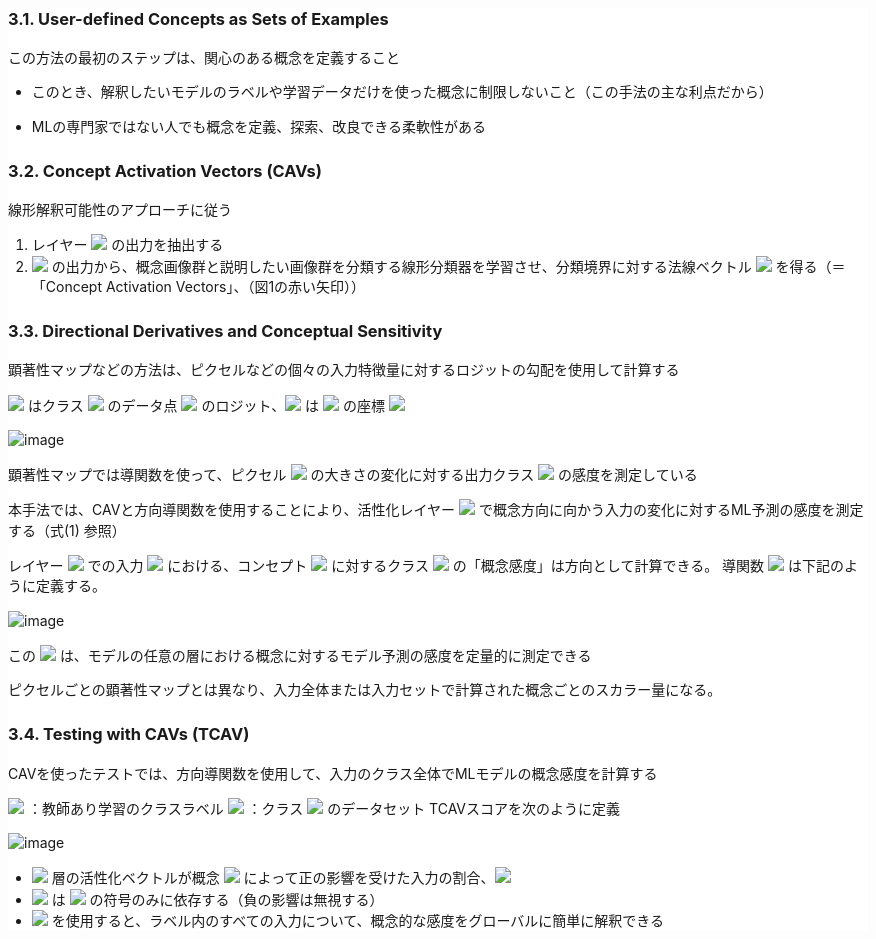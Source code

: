 ### 3.1. User-defined Concepts as Sets of Examples

この方法の最初のステップは、関心のある概念を定義すること
- このとき、解釈したいモデルのラベルや学習データだけを使った概念に制限しないこと（この手法の主な利点だから）

- MLの専門家ではない人でも概念を定義、探索、改良できる柔軟性がある

### 3.2. Concept Activation Vectors (CAVs)

線形解釈可能性のアプローチに従う
1. レイヤー <img src="https://latex.codecogs.com/gif.latex?l" /> の出力を抽出する
2.  <img src="https://latex.codecogs.com/gif.latex?l" /> の出力から、概念画像群と説明したい画像群を分類する線形分類器を学習させ、分類境界に対する法線ベクトル <img src="https://latex.codecogs.com/gif.latex?v_C^l" /> を得る（＝「Concept Activation Vectors」、（図1の赤い矢印））

### 3.3. Directional Derivatives and Conceptual Sensitivity

顕著性マップなどの方法は、ピクセルなどの個々の入力特徴量に対するロジットの勾配を使用して計算する

<img src="https://latex.codecogs.com/gif.latex?h_k(x)" /> はクラス <img src="https://latex.codecogs.com/gif.latex?k" /> のデータ点 <img src="https://latex.codecogs.com/gif.latex?x" /> のロジット、<img src="https://latex.codecogs.com/gif.latex?x_{a,b}" /> は <img src="https://latex.codecogs.com/gif.latex?x" /> の座標 <img src="https://latex.codecogs.com/gif.latex?(a,b)" />

![image](https://user-images.githubusercontent.com/36921282/71403419-0b3f1700-2673-11ea-94b5-e6c9ca442477.png)

顕著性マップでは導関数を使って、ピクセル <img src="https://latex.codecogs.com/gif.latex?(a,b)" /> の大きさの変化に対する出力クラス <img src="https://latex.codecogs.com/gif.latex?k" /> の感度を測定している

本手法では、CAVと方向導関数を使用することにより、活性化レイヤー <img src="https://latex.codecogs.com/gif.latex?l" /> で概念方向に向かう入力の変化に対するML予測の感度を測定する（式(1) 参照）

レイヤー <img src="https://latex.codecogs.com/gif.latex?l" /> での入力 <img src="https://latex.codecogs.com/gif.latex?x" /> における、コンセプト <img src="https://latex.codecogs.com/gif.latex?C" /> に対するクラス <img src="https://latex.codecogs.com/gif.latex?k" /> の「概念感度」は方向として計算できる。
導関数 <img src="https://latex.codecogs.com/gif.latex?S_{C, k, l}(x)" /> は下記のように定義する。

![image](https://user-images.githubusercontent.com/36921282/71403494-3fb2d300-2673-11ea-9422-768f8337d5c5.png)


この <img src="https://latex.codecogs.com/gif.latex?S_{C,&space;k,&space;l}(x)" /> は、モデルの任意の層における概念に対するモデル予測の感度を定量的に測定できる

ピクセルごとの顕著性マップとは異なり、入力全体または入力セットで計算された概念ごとのスカラー量になる。



### 3.4. Testing with CAVs (TCAV)

CAVを使ったテストでは、方向導関数を使用して、入力のクラス全体でMLモデルの概念感度を計算する

<img src="https://latex.codecogs.com/gif.latex?k" /> ：教師あり学習のクラスラベル
<img src="https://latex.codecogs.com/gif.latex?X_k" /> ：クラス <img src="https://latex.codecogs.com/gif.latex?k" /> のデータセット
TCAVスコアを次のように定義

![image](https://user-images.githubusercontent.com/36921282/71403532-5e18ce80-2673-11ea-85f8-577fef7a990a.png)


- <img src="https://latex.codecogs.com/gif.latex?l" /> 層の活性化ベクトルが概念 <img src="https://latex.codecogs.com/gif.latex?C" /> によって正の影響を受けた入力の割合、<img src="https://latex.codecogs.com/gif.latex?TCAV_{Q_{C,k,l}}\in&space;[0,&space;1]" />
- <img src="https://latex.codecogs.com/gif.latex?TCAV_{Q_{C,k,l}}" /> は <img src="https://latex.codecogs.com/gif.latex?S_{C,&space;k,&space;l}" /> の符号のみに依存する（負の影響は無視する）
- <img src="https://latex.codecogs.com/gif.latex?TCAV_Q" /> を使用すると、ラベル内のすべての入力について、概念的な感度をグローバルに簡単に解釈できる
